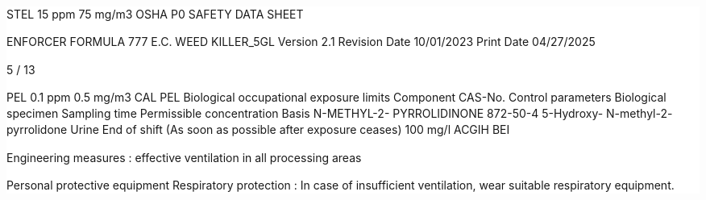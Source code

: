  
STEL 
15 ppm 
75 mg/m3 
OSHA P0 
SAFETY DATA SHEET 
 
ENFORCER FORMULA 777 E.C. WEED KILLER_5GL 
Version 2.1 
Revision Date 10/01/2023 
Print Date 04/27/2025  
 
 
5 / 13 
 
 
PEL 
0.1 ppm 
0.5 mg/m3 
CAL PEL 
Biological occupational exposure limits 
Component 
CAS-No. 
Control 
parameters 
Biological 
specimen 
Sampling 
time 
Permissible 
concentration 
Basis 
N-METHYL-2-
PYRROLIDINONE 
872-50-4 
5-Hydroxy-
N-methyl-2-
pyrrolidone 
Urine 
End of 
shift (As 
soon as 
possible 
after 
exposure 
ceases) 
100 mg/l 
ACGIH BEI 
 
Engineering measures 
: effective ventilation in all processing areas 
 
Personal protective equipment 
Respiratory protection 
:  In case of insufficient ventilation, wear suitable respiratory 
equipment. 
 